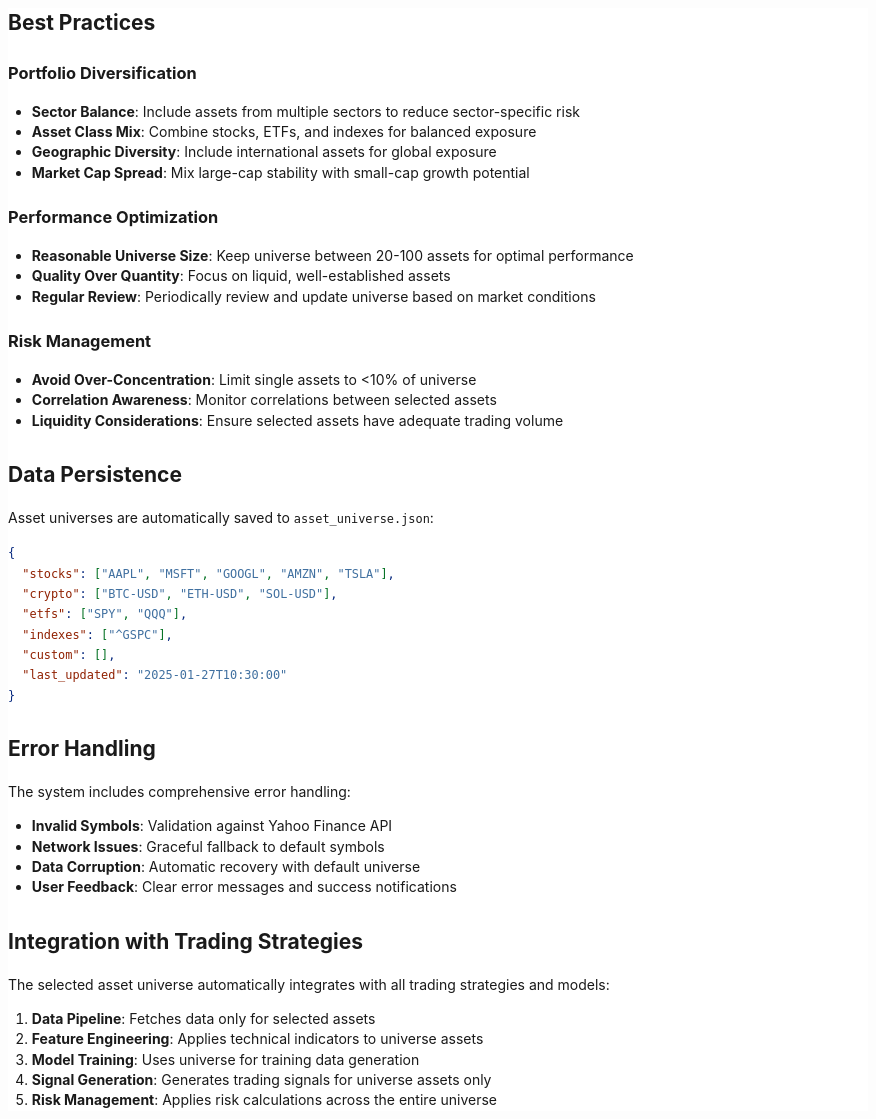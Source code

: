 ## Best Practices

### Portfolio Diversification
- **Sector Balance**: Include assets from multiple sectors to reduce sector-specific risk
- **Asset Class Mix**: Combine stocks, ETFs, and indexes for balanced exposure
- **Geographic Diversity**: Include international assets for global exposure
- **Market Cap Spread**: Mix large-cap stability with small-cap growth potential

### Performance Optimization
- **Reasonable Universe Size**: Keep universe between 20-100 assets for optimal performance
- **Quality Over Quantity**: Focus on liquid, well-established assets
- **Regular Review**: Periodically review and update universe based on market conditions

### Risk Management
- **Avoid Over-Concentration**: Limit single assets to <10% of universe
- **Correlation Awareness**: Monitor correlations between selected assets
- **Liquidity Considerations**: Ensure selected assets have adequate trading volume

## Data Persistence

Asset universes are automatically saved to `asset_universe.json`:

```json
{
  "stocks": ["AAPL", "MSFT", "GOOGL", "AMZN", "TSLA"],
  "crypto": ["BTC-USD", "ETH-USD", "SOL-USD"],
  "etfs": ["SPY", "QQQ"],
  "indexes": ["^GSPC"],
  "custom": [],
  "last_updated": "2025-01-27T10:30:00"
}
```

## Error Handling

The system includes comprehensive error handling:
- **Invalid Symbols**: Validation against Yahoo Finance API
- **Network Issues**: Graceful fallback to default symbols
- **Data Corruption**: Automatic recovery with default universe
- **User Feedback**: Clear error messages and success notifications

## Integration with Trading Strategies

The selected asset universe automatically integrates with all trading strategies and models:

1. **Data Pipeline**: Fetches data only for selected assets
2. **Feature Engineering**: Applies technical indicators to universe assets
3. **Model Training**: Uses universe for training data generation
4. **Signal Generation**: Generates trading signals for universe assets only
5. **Risk Management**: Applies risk calculations across the entire universe

